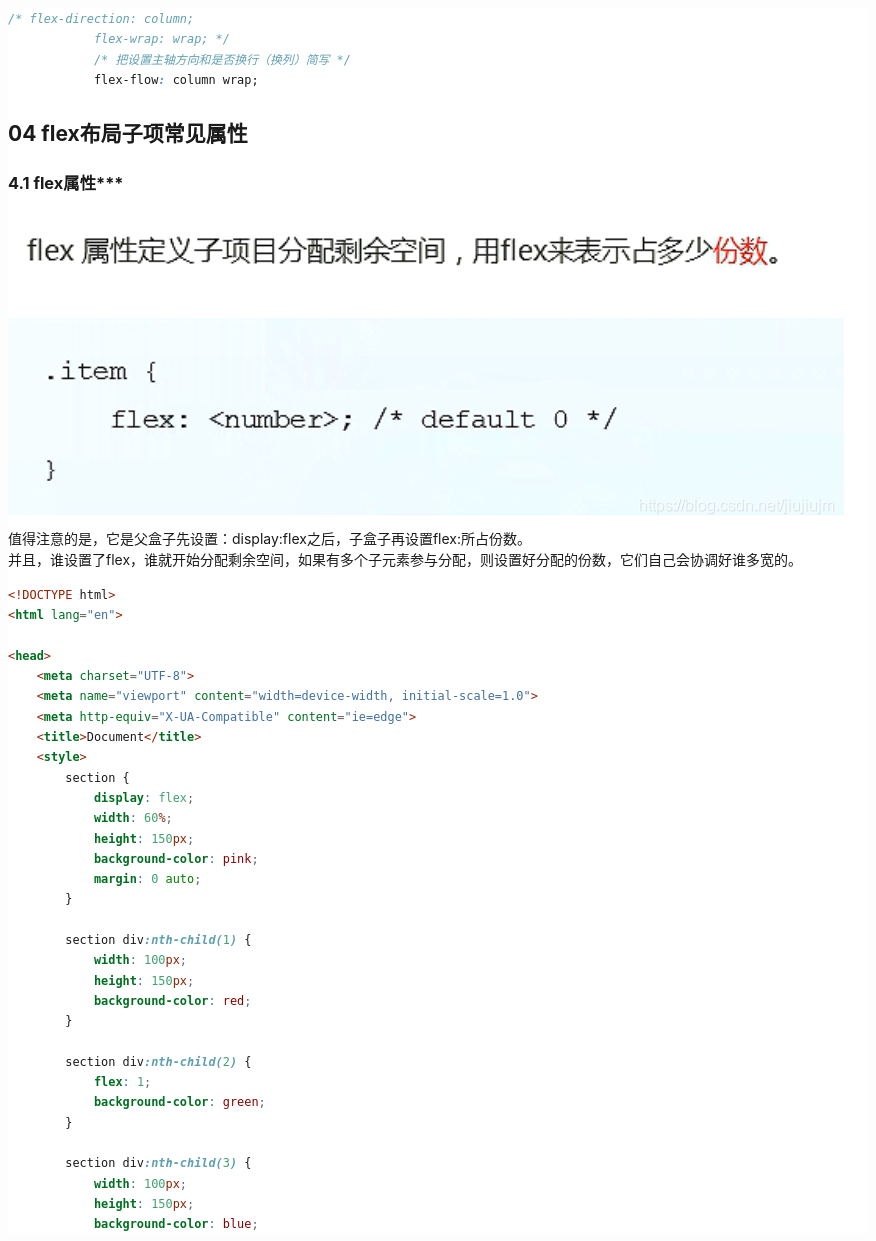 ```css
/* flex-direction: column;
            flex-wrap: wrap; */
            /* 把设置主轴方向和是否换行（换列）简写 */
            flex-flow: column wrap;
```

## 04 flex布局子项常见属性

### 4.1 flex属性\*\*\*

![在这里插入图片描述](../media/在这里插入图片描述-173.png)  
值得注意的是，它是父盒子先设置：display:flex之后，子盒子再设置flex:所占份数。  
并且，谁设置了flex，谁就开始分配剩余空间，如果有多个子元素参与分配，则设置好分配的份数，它们自己会协调好谁多宽的。

```html
<!DOCTYPE html>
<html lang="en">

<head>
    <meta charset="UTF-8">
    <meta name="viewport" content="width=device-width, initial-scale=1.0">
    <meta http-equiv="X-UA-Compatible" content="ie=edge">
    <title>Document</title>
    <style>
        section {
            display: flex;
            width: 60%;
            height: 150px;
            background-color: pink;
            margin: 0 auto;
        }
        
        section div:nth-child(1) {
            width: 100px;
            height: 150px;
            background-color: red;
        }
        
        section div:nth-child(2) {
            flex: 1;
            background-color: green;
        }
        
        section div:nth-child(3) {
            width: 100px;
            height: 150px;
            background-color: blue;
```